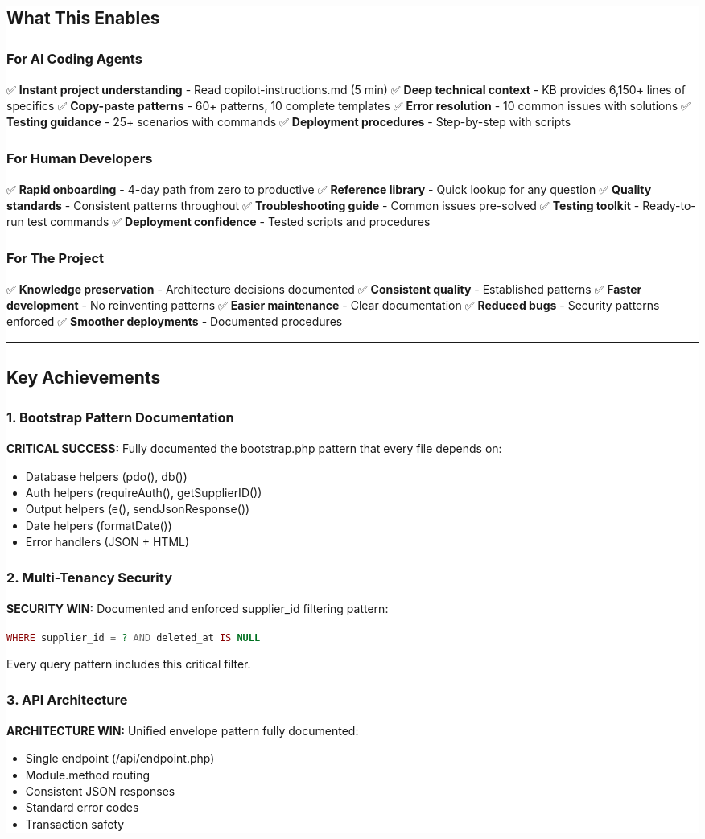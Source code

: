 
## What This Enables

### For AI Coding Agents
✅ **Instant project understanding** - Read copilot-instructions.md (5 min)
✅ **Deep technical context** - KB provides 6,150+ lines of specifics
✅ **Copy-paste patterns** - 60+ patterns, 10 complete templates
✅ **Error resolution** - 10 common issues with solutions
✅ **Testing guidance** - 25+ scenarios with commands
✅ **Deployment procedures** - Step-by-step with scripts

### For Human Developers
✅ **Rapid onboarding** - 4-day path from zero to productive
✅ **Reference library** - Quick lookup for any question
✅ **Quality standards** - Consistent patterns throughout
✅ **Troubleshooting guide** - Common issues pre-solved
✅ **Testing toolkit** - Ready-to-run test commands
✅ **Deployment confidence** - Tested scripts and procedures

### For The Project
✅ **Knowledge preservation** - Architecture decisions documented
✅ **Consistent quality** - Established patterns
✅ **Faster development** - No reinventing patterns
✅ **Easier maintenance** - Clear documentation
✅ **Reduced bugs** - Security patterns enforced
✅ **Smoother deployments** - Documented procedures

---

## Key Achievements

### 1. Bootstrap Pattern Documentation
**CRITICAL SUCCESS:** Fully documented the bootstrap.php pattern that every file depends on:
- Database helpers (pdo(), db())
- Auth helpers (requireAuth(), getSupplierID())
- Output helpers (e(), sendJsonResponse())
- Date helpers (formatDate())
- Error handlers (JSON + HTML)

### 2. Multi-Tenancy Security
**SECURITY WIN:** Documented and enforced supplier_id filtering pattern:
```php
WHERE supplier_id = ? AND deleted_at IS NULL
```
Every query pattern includes this critical filter.

### 3. API Architecture
**ARCHITECTURE WIN:** Unified envelope pattern fully documented:
- Single endpoint (/api/endpoint.php)
- Module.method routing
- Consistent JSON responses
- Standard error codes
- Transaction safety
